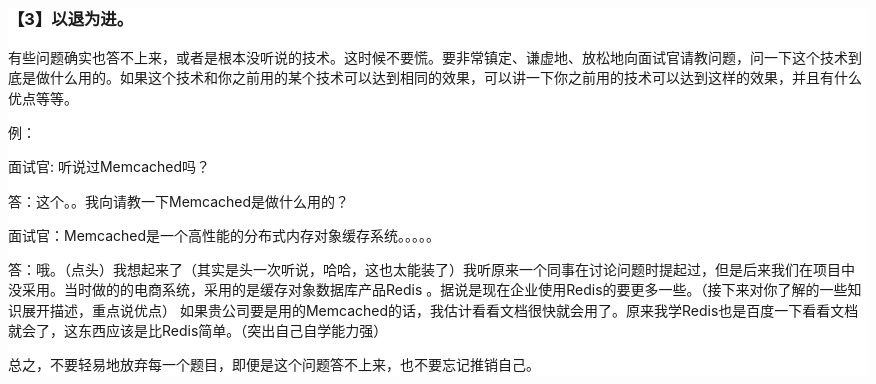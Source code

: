 
### 【3】以退为进。

有些问题确实也答不上来，或者是根本没听说的技术。这时候不要慌。要非常镇定、谦虚地、放松地向面试官请教问题，问一下这个技术到底是做什么用的。如果这个技术和你之前用的某个技术可以达到相同的效果，可以讲一下你之前用的技术可以达到这样的效果，并且有什么优点等等。



例：

面试官: 听说过Memcached吗？



答：这个。。我向请教一下Memcached是做什么用的？

面试官：Memcached是一个高性能的分布式内存对象缓存系统。。。。。

答：哦。（点头）我想起来了（其实是头一次听说，哈哈，这也太能装了）我听原来一个同事在讨论问题时提起过，但是后来我们在项目中没采用。当时做的的电商系统，采用的是缓存对象数据库产品Redis 。据说是现在企业使用Redis的要更多一些。（接下来对你了解的一些知识展开描述，重点说优点）  如果贵公司要是用的Memcached的话，我估计看看文档很快就会用了。原来我学Redis也是百度一下看看文档就会了，这东西应该是比Redis简单。（突出自己自学能力强）


总之，不要轻易地放弃每一个题目，即便是这个问题答不上来，也不要忘记推销自己。





